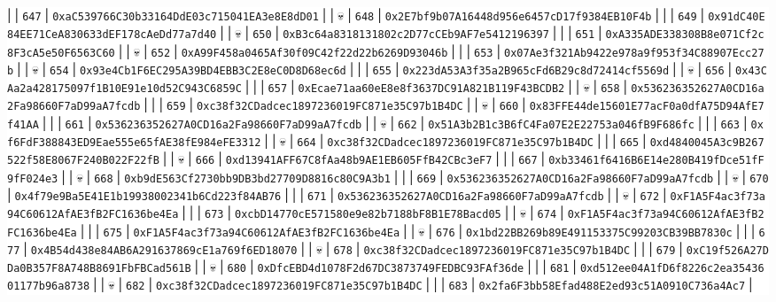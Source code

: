 |  | `647` | `0xaC539766C30b33164DdE03c715041EA3e8E8dD01` |
| 💀 | `648` | `0x2E7bf9b07A16448d956e6457cD17f9384EB10F4b` |
|  | `649` | `0x91dC40E84EE71CeA830633dEF178cAeDd77a7d40` |
| 💀 | `650` | `0xB3c64a8318131802c2D77cCEb9AF7e5412196397` |
|  | `651` | `0xA335ADE338308B8e071Cf2c8F3cA5e50F6563C60` |
| 💀 | `652` | `0xA99F458a0465Af30f09C42f22d22b6269D93046b` |
|  | `653` | `0x07Ae3f321Ab9422e978a9f953f34C88907Ecc27b` |
| 💀 | `654` | `0x93e4Cb1F6EC295A39BD4EBB3C2E8eC0D8D68ec6d` |
|  | `655` | `0x223dA53A3f35a2B965cFd6B29c8d72414cf5569d` |
| 💀 | `656` | `0x43CAa2a428175097f1B10E91e10d52C943C6859C` |
|  | `657` | `0xEcae71aa60eE8e8f3637DC91A821B119F43BCDB2` |
| 💀 | `658` | `0x536236352627A0CD16a2Fa98660F7aD99aA7fcdb` |
|  | `659` | `0xc38f32CDadcec1897236019FC871e35C97b1B4DC` |
| 💀 | `660` | `0x83FFE44de15601E77acF0a0dfA75D94AfE7f41AA` |
|  | `661` | `0x536236352627A0CD16a2Fa98660F7aD99aA7fcdb` |
| 💀 | `662` | `0x51A3b2B1c3B6fC4Fa07E2E22753a046fB9F686fc` |
|  | `663` | `0xf6FdF388843ED9Eae555e65fAE38fE984eFE3312` |
| 💀 | `664` | `0xc38f32CDadcec1897236019FC871e35C97b1B4DC` |
|  | `665` | `0xd4840045A3c9B267522f58E8067F240B022F22fB` |
| 💀 | `666` | `0xd13941AFF67C8fAa48b9AE1EB605FfB42CBc3eF7` |
|  | `667` | `0xb33461f6416B6E14e280B419fDce51fF9fF024e3` |
| 💀 | `668` | `0xb9dE563Cf2730bb9DB3bd27709D8816c80C9A3b1` |
|  | `669` | `0x536236352627A0CD16a2Fa98660F7aD99aA7fcdb` |
| 💀 | `670` | `0x4f79e9Ba5E41E1b19938002341b6Cd223f84AB76` |
|  | `671` | `0x536236352627A0CD16a2Fa98660F7aD99aA7fcdb` |
| 💀 | `672` | `0xF1A5F4ac3f73a94C60612AfAE3fB2FC1636be4Ea` |
|  | `673` | `0xcbD14770cE571580e9e82b7188bF8B1E78Bacd05` |
| 💀 | `674` | `0xF1A5F4ac3f73a94C60612AfAE3fB2FC1636be4Ea` |
|  | `675` | `0xF1A5F4ac3f73a94C60612AfAE3fB2FC1636be4Ea` |
| 💀 | `676` | `0x1bd22BB269b89E491153375C99203CB39BB7830c` |
|  | `677` | `0x4B54d438e84AB6A291637869cE1a769f6ED18070` |
| 💀 | `678` | `0xc38f32CDadcec1897236019FC871e35C97b1B4DC` |
|  | `679` | `0xC19f526A27DDa0B357F8A748B8691FbFBCad561B` |
| 💀 | `680` | `0xDfcEBD4d1078F2d67DC3873749FEDBC93FAf36de` |
|  | `681` | `0xd512ee04A1fD6f8226c2ea3543601177b96a8738` |
| 💀 | `682` | `0xc38f32CDadcec1897236019FC871e35C97b1B4DC` |
|  | `683` | `0x2fa6F3bb58Efad488E2ed93c51A0910C736a4Ac7` |